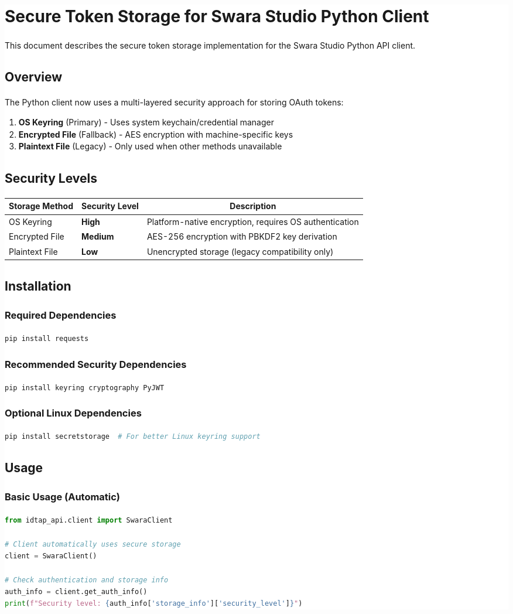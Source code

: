 # Secure Token Storage for Swara Studio Python Client

This document describes the secure token storage implementation for the Swara Studio Python API client.

## Overview

The Python client now uses a multi-layered security approach for storing OAuth tokens:

1. **OS Keyring** (Primary) - Uses system keychain/credential manager
2. **Encrypted File** (Fallback) - AES encryption with machine-specific keys  
3. **Plaintext File** (Legacy) - Only used when other methods unavailable

## Security Levels

| Storage Method | Security Level | Description |
|----------------|----------------|-------------|
| OS Keyring | **High** | Platform-native encryption, requires OS authentication |
| Encrypted File | **Medium** | AES-256 encryption with PBKDF2 key derivation |
| Plaintext File | **Low** | Unencrypted storage (legacy compatibility only) |

## Installation

### Required Dependencies
```bash
pip install requests
```

### Recommended Security Dependencies
```bash
pip install keyring cryptography PyJWT
```

### Optional Linux Dependencies
```bash
pip install secretstorage  # For better Linux keyring support
```

## Usage

### Basic Usage (Automatic)
```python
from idtap_api.client import SwaraClient

# Client automatically uses secure storage
client = SwaraClient()

# Check authentication and storage info
auth_info = client.get_auth_info()
print(f"Security level: {auth_info['storage_info']['security_level']}")
```
